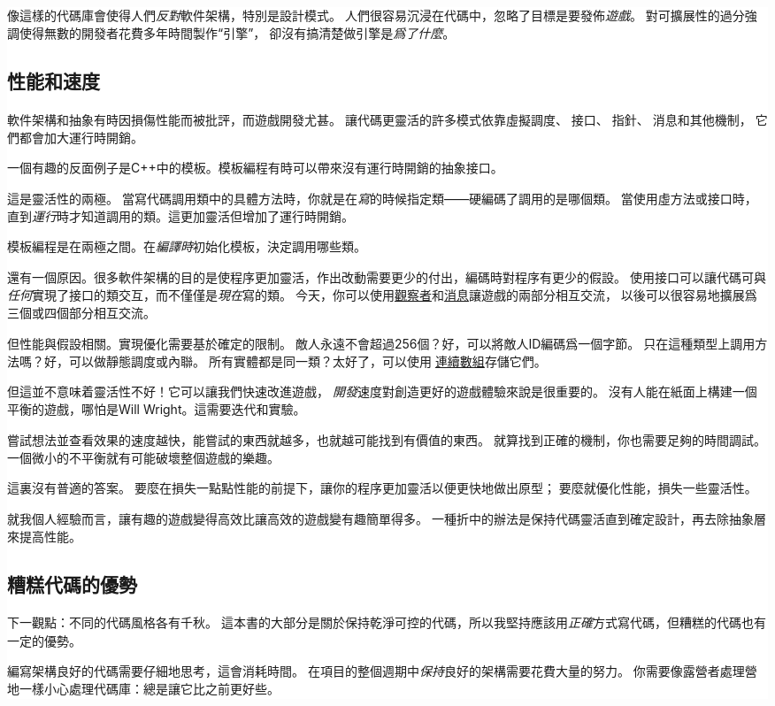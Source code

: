 像這樣的代碼庫會使得人們*反對*軟件架構，特別是設計模式。
人們很容易沉浸在代碼中，忽略了目標是要發佈*遊戲*。
對可擴展性的過分強調使得無數的開發者花費多年時間製作“引擎”，
卻沒有搞清楚做引擎是*爲了什麼*。

## 性能和速度

<span name="templates"></span>軟件架構和抽象有時因損傷性能而被批評，而遊戲開發尤甚。
讓代碼更靈活的許多模式依靠虛擬調度、 接口、 指針、 消息和其他機制，
它們都會加大運行時開銷。

<aside name="templates">

一個有趣的反面例子是C++中的模板。模板編程有時可以帶來沒有運行時開銷的抽象接口。

這是靈活性的兩極。
當寫代碼調用類中的具體方法時，你就是在*寫*的時候指定類——硬編碼了調用的是哪個類。
當使用虛方法或接口時，直到*運行*時才知道調用的類。這更加靈活但增加了運行時開銷。

模板編程是在兩極之間。在*編譯時*初始化模板，決定調用哪些類。

</aside>

還有一個原因。很多軟件架構的目的是使程序更加靈活，作出改動需要更少的付出，編碼時對程序有更少的假設。
使用接口可以讓代碼可與*任何*實現了接口的類交互，而不僅僅是*現在*寫的類。
今天，你可以使用<a href="observer.html" class="gof-pattern">觀察者</a>和<a href="event-queue.html" class="pattern">消息</a>讓遊戲的兩部分相互交流，
以後可以很容易地擴展爲三個或四個部分相互交流。

但性能與假設相關。實現優化需要基於確定的限制。
敵人永遠不會超過256個？好，可以將敵人ID編碼爲一個字節。
只在這種類型上調用方法嗎？好，可以做靜態調度或內聯。
所有實體都是同一類？太好了，可以使用 <a href="data-locality.html" class="pattern">連續數組</a>存儲它們。

但這並不意味着靈活性不好！它可以讓我們快速改進遊戲，
*開發*速度對創造更好的遊戲體驗來說是很重要的。
沒有人能在紙面上構建一個平衡的遊戲，哪怕是Will Wright。這需要迭代和實驗。

嘗試想法並查看效果的速度越快，能嘗試的東西就越多，也就越可能找到有價值的東西。
就算找到正確的機制，你也需要足夠的時間調試。
一個微小的不平衡就有可能破壞整個遊戲的樂趣。

這裏沒有普適的答案。
要麼在損失一點點性能的前提下，讓你的程序更加靈活以便更快地做出原型；
要麼就優化性能，損失一些靈活性。

就我個人經驗而言，讓有趣的遊戲變得高效比讓高效的遊戲變有趣簡單得多。
一種折中的辦法是保持代碼靈活直到確定設計，再去除抽象層來提高性能。

## 糟糕代碼的優勢

下一觀點：不同的代碼風格各有千秋。
這本書的大部分是關於保持乾淨可控的代碼，所以我堅持應該用*正確*方式寫代碼，但糟糕的代碼也有一定的優勢。

編寫架構良好的代碼需要仔細地思考，這會消耗時間。
在項目的整個週期中*保持*良好的架構需要花費大量的努力。
你需要像露營者處理營地一樣小心處理代碼庫：總是讓它比之前更好些。
